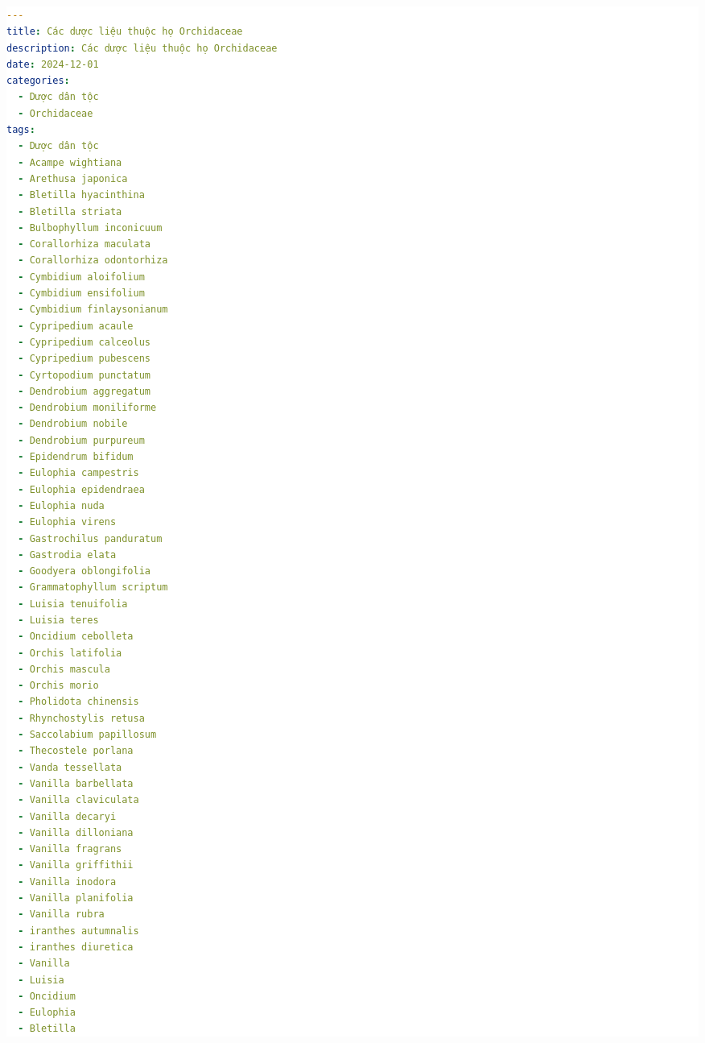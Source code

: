 ```yaml
---
title: Các dược liệu thuộc họ Orchidaceae
description: Các dược liệu thuộc họ Orchidaceae
date: 2024-12-01
categories:
  - Dược dân tộc
  - Orchidaceae
tags:
  - Dược dân tộc
  - Acampe wightiana
  - Arethusa japonica
  - Bletilla hyacinthina
  - Bletilla striata
  - Bulbophyllum inconicuum
  - Corallorhiza maculata
  - Corallorhiza odontorhiza
  - Cymbidium aloifolium
  - Cymbidium ensifolium
  - Cymbidium finlaysonianum
  - Cypripedium acaule
  - Cypripedium calceolus
  - Cypripedium pubescens
  - Cyrtopodium punctatum
  - Dendrobium aggregatum
  - Dendrobium moniliforme
  - Dendrobium nobile
  - Dendrobium purpureum
  - Epidendrum bifidum
  - Eulophia campestris
  - Eulophia epidendraea
  - Eulophia nuda
  - Eulophia virens
  - Gastrochilus panduratum
  - Gastrodia elata
  - Goodyera oblongifolia
  - Grammatophyllum scriptum
  - Luisia tenuifolia
  - Luisia teres
  - Oncidium cebolleta
  - Orchis latifolia
  - Orchis mascula
  - Orchis morio
  - Pholidota chinensis
  - Rhynchostylis retusa
  - Saccolabium papillosum
  - Thecostele porlana
  - Vanda tessellata
  - Vanilla barbellata
  - Vanilla claviculata
  - Vanilla decaryi
  - Vanilla dilloniana
  - Vanilla fragrans
  - Vanilla griffithii
  - Vanilla inodora
  - Vanilla planifolia
  - Vanilla rubra
  - iranthes autumnalis
  - iranthes diuretica
  - Vanilla
  - Luisia
  - Oncidium
  - Eulophia
  - Bletilla
```
